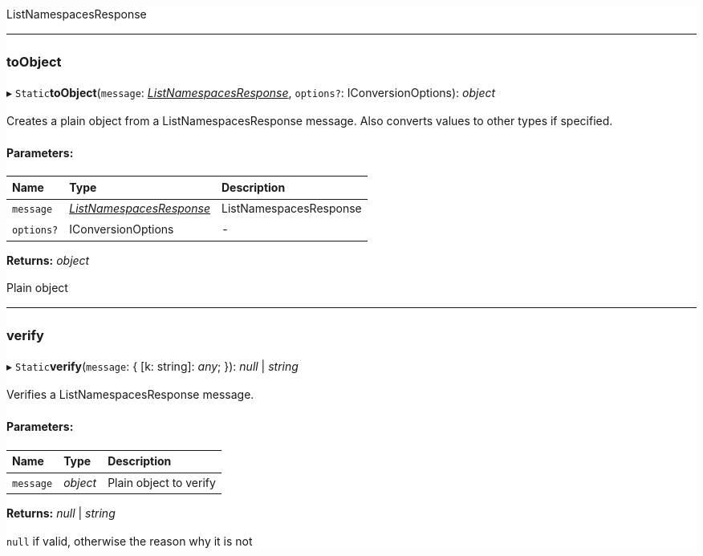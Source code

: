 ListNamespacesResponse

___

### toObject

▸ `Static`**toObject**(`message`: [*ListNamespacesResponse*](proto.temporal.api.workflowservice.v1.listnamespacesresponse.md), `options?`: IConversionOptions): *object*

Creates a plain object from a ListNamespacesResponse message. Also converts values to other types if specified.

#### Parameters:

Name | Type | Description |
:------ | :------ | :------ |
`message` | [*ListNamespacesResponse*](proto.temporal.api.workflowservice.v1.listnamespacesresponse.md) | ListNamespacesResponse   |
`options?` | IConversionOptions | - |

**Returns:** *object*

Plain object

___

### verify

▸ `Static`**verify**(`message`: { [k: string]: *any*;  }): *null* \| *string*

Verifies a ListNamespacesResponse message.

#### Parameters:

Name | Type | Description |
:------ | :------ | :------ |
`message` | *object* | Plain object to verify   |

**Returns:** *null* \| *string*

`null` if valid, otherwise the reason why it is not
